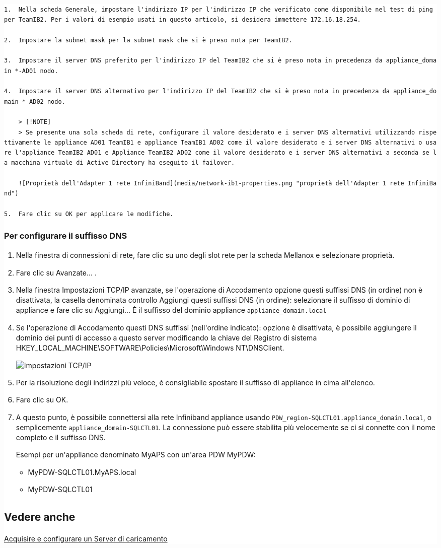     1.  Nella scheda Generale, impostare l'indirizzo IP per l'indirizzo IP che verificato come disponibile nel test di ping per TeamIB2. Per i valori di esempio usati in questo articolo, si desidera immettere 172.16.18.254.  
  
    2.  Impostare la subnet mask per la subnet mask che si è preso nota per TeamIB2.  
  
    3.  Impostare il server DNS preferito per l'indirizzo IP del TeamIB2 che si è preso nota in precedenza da appliance_domain *-AD01 nodo.  
  
    4.  Impostare il server DNS alternativo per l'indirizzo IP del TeamIB2 che si è preso nota in precedenza da appliance_domain *-AD02 nodo.  
  
        > [!NOTE]  
        > Se presente una sola scheda di rete, configurare il valore desiderato e i server DNS alternativi utilizzando rispettivamente le appliance AD01 TeamIB1 e appliance TeamIB1 AD02 come il valore desiderato e i server DNS alternativi o usare l'appliance TeamIB2 AD01 e Appliance TeamIB2 AD02 come il valore desiderato e i server DNS alternativi a seconda se la macchina virtuale di Active Directory ha eseguito il failover.  
  
        ![Proprietà dell'Adapter 1 rete InfiniBand](media/network-ib1-properties.png "proprietà dell'Adapter 1 rete InfiniBand")  
  
    5.  Fare clic su OK per applicare le modifiche.  
  
### <a name="to-configure-the-dns-suffix"></a>Per configurare il suffisso DNS  
  
1.  Nella finestra di connessioni di rete, fare clic su uno degli slot rete per la scheda Mellanox e selezionare proprietà.  
  
2.  Fare clic su Avanzate... .  
  
3.  Nella finestra Impostazioni TCP/IP avanzate, se l'operazione di Accodamento opzione questi suffissi DNS (in ordine) non è disattivata, la casella denominata controllo Aggiungi questi suffissi DNS (in ordine): selezionare il suffisso di dominio di appliance e fare clic su Aggiungi... È il suffisso del dominio appliance `appliance_domain.local`  
  
4.  Se l'operazione di Accodamento questi DNS suffissi (nell'ordine indicato): opzione è disattivata, è possibile aggiungere il dominio dei punti di accesso a questo server modificando la chiave del Registro di sistema HKEY_LOCAL_MACHINE\SOFTWARE\Policies\Microsoft\Windows NT\DNSClient.  
  
    ![Impostazioni TCP/IP](media/network-tcpip.png "impostazioni TCP/IP")  
  
5.  Per la risoluzione degli indirizzi più veloce, è consigliabile spostare il suffisso di appliance in cima all'elenco.  
  
6.  Fare clic su OK.  
  
7.  A questo punto, è possibile connettersi alla rete Infiniband appliance usando `PDW_region-SQLCTL01.appliance_domain.local`, o semplicemente `appliance_domain-SQLCTL01`. La connessione può essere stabilita più velocemente se ci si connette con il nome completo e il suffisso DNS.  
  
    Esempi per un'appliance denominato MyAPS con un'area PDW MyPDW:  
  
    -   MyPDW-SQLCTL01.MyAPS.local  
  
    -   MyPDW-SQLCTL01  
  
## <a name="see-also"></a>Vedere anche  
[Acquisire e configurare un Server di caricamento ](acquire-and-configure-loading-server.md)  
  
